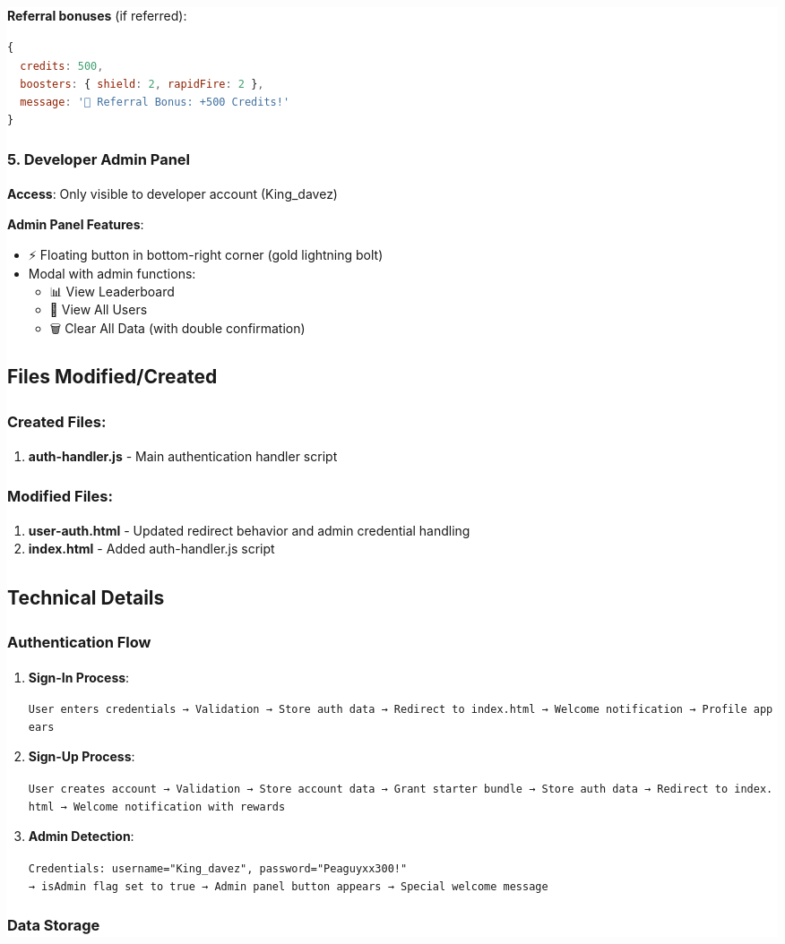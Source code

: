 **Referral bonuses** (if referred):
```javascript
{
  credits: 500,
  boosters: { shield: 2, rapidFire: 2 },
  message: '🎁 Referral Bonus: +500 Credits!'
}
```

### 5. Developer Admin Panel

**Access**: Only visible to developer account (King_davez)

**Admin Panel Features**:
- ⚡ Floating button in bottom-right corner (gold lightning bolt)
- Modal with admin functions:
  - 📊 View Leaderboard
  - 👥 View All Users
  - 🗑️ Clear All Data (with double confirmation)

## Files Modified/Created

### Created Files:
1. **auth-handler.js** - Main authentication handler script

### Modified Files:
1. **user-auth.html** - Updated redirect behavior and admin credential handling
2. **index.html** - Added auth-handler.js script

## Technical Details

### Authentication Flow

1. **Sign-In Process**:
   ```
   User enters credentials → Validation → Store auth data → Redirect to index.html → Welcome notification → Profile appears
   ```

2. **Sign-Up Process**:
   ```
   User creates account → Validation → Store account data → Grant starter bundle → Store auth data → Redirect to index.html → Welcome notification with rewards
   ```

3. **Admin Detection**:
   ```
   Credentials: username="King_davez", password="Peaguyxx300!"
   → isAdmin flag set to true → Admin panel button appears → Special welcome message
   ```

### Data Storage
